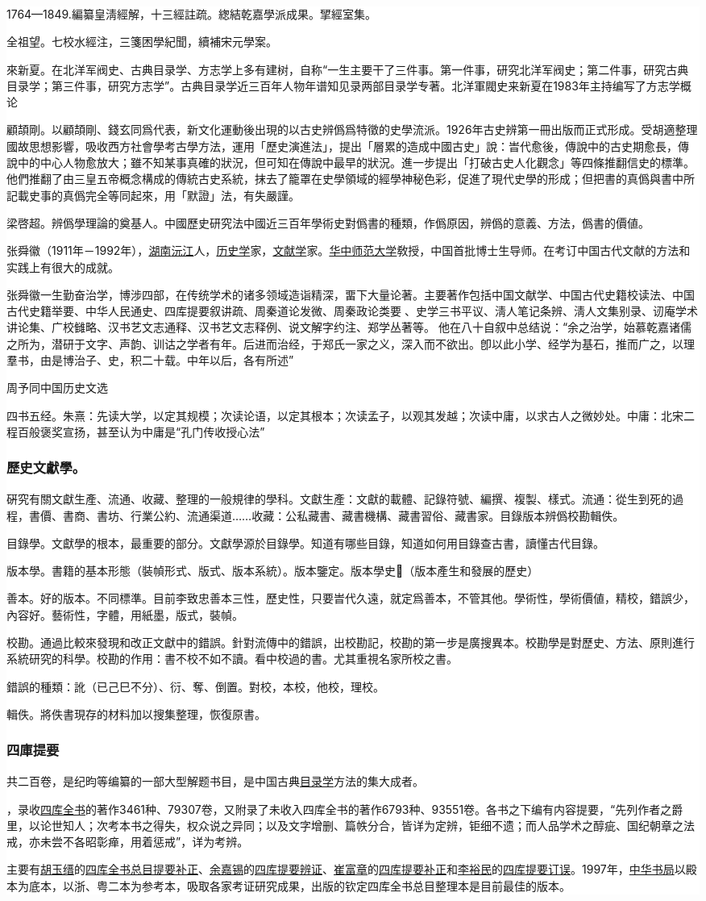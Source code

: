 1764—1849.編纂皇淸經解，十三經註疏。緫結乾嘉學派成果。揅經室集。

全祖望。七校水經注，三箋困學紀聞，續補宋元學案。

來新夏。在北洋军阀史、古典目录学、方志学上多有建树，自称“一生主要干了三件事。第一件事，研究北洋军阀史；第二件事，研究古典目录学；第三件事，研究方志学”。<v>古典目录学</v><v>近三百年人物年谱知见录</v>两部目录学专著。<v>北洋軍閥史</v>来新夏在1983年主持编写了<v>方志学概论</v>

顧頡剛。以顧頡剛、錢玄同爲代表，新文化運動後出現的以古史辨僞爲特徵的史學流派。1926年<v>古史辨</v>第一冊出版而正式形成。受胡適整理國故思想影響，吸收西方社會學考古學方法，運用「歷史演進法」，提出「層累的造成中國古史」說：旹代愈後，傳說中的古史期愈長，傳說中的中心人物愈放大；雖不知某事真確的狀況，但可知在傳說中最早的狀況。進一步提出「打破古史人化觀念」等四條推翻信史的標準。他們推翻了由三皇五帝概念構成的傳統古史系統，抹去了籠罩在史學領域的經學神秘色彩，促進了現代史學的形成；但把書的真僞與書中所記載史事的真僞完全等同起來，用「默證」法，有失嚴謹。

梁啓超。辨僞學理論的奠基人。<v>中國歷史研究法</v><v>中國近三百年學術史</v>對僞書的種類，作僞原因，辨僞的意義、方法，僞書的價値。

张舜徽（1911年－1992年），[湖南](https://zh.wikipedia.org/wiki/%E6%B9%96%E5%8D%97)[沅江](https://zh.wikipedia.org/wiki/%E6%B2%85%E6%B1%9F)人，[历史学](https://zh.wikipedia.org/wiki/%E5%8E%86%E5%8F%B2%E5%AD%A6)家，[文献学](https://zh.wikipedia.org/wiki/%E6%96%87%E7%8C%AE%E5%AD%A6)家。[华中师范大学](https://zh.wikipedia.org/wiki/%E5%8D%8E%E4%B8%AD%E5%B8%88%E8%8C%83%E5%A4%A7%E5%AD%A6)敎授，中国首批博士生导师。在考订中国古代文献的方法和实践上有很大的成就。

张舜徽一生勤奋治学，博涉四部，在传统学术的诸多领域造诣精深，畱下大量论著。主要著作包括<v>中国文献学</v>、<v>中国古代史籍校读法</v>、<v>中国古代史籍举要</v>、<v>中华人民通史</v>、<v>四库提要叙讲疏</v>、<v>周秦道论发微</v>、<v>周秦政论类要</v> 、<v>史学三书平议</v>、<v>淸人笔记条辨</v>、<v>淸人文集别录</v>、<v>讱庵学术讲论集</v>、<v>广校雠略</v>、<v>汉书艺文志通释</v>、<v>汉书艺文志释例</v>、<v>说文解字约注</v>、<v>郑学丛著</v>等。 他在<v>八十自叙</v>中总结说：“余之治学，始慕乾嘉诸儒之所为，潜研于文字、声韵、训诂之学者有年。后进而治经，于郑氏一家之义，深入而不欲出。卽以此小学、经学为基石，推而广之，以理羣书，由是博治子、史，积二十载。中年以后，各有所述”

周予同<v>中国历史文选</v>

四书五经。朱熹：先读<v>大学</v>，以定其规模；次读<v>论语</v>，以定其根本；次读<v>孟子</v>，以观其发越；次读<v>中庸</v>，以求古人之微妙处。中庸：北宋二程百般褒奖宣扬，甚至认为<v>中庸</v>是“孔门传收授心法”

### 歷史文獻學。

硏究有關文獻生產、流通、收藏、整理的一般規律的學科。文獻生產：文獻的載體、記錄符號、編撰、複製、樣式。流通：從生到死的過程，書價、書商、書坊、行業公約、流通渠道……收藏：公私藏書、藏書機構、藏書習俗、藏書家。目錄版本辨僞校勘輯佚。

目錄學。文獻學的根本，最重要的部分。文獻學源於目錄學。知道有哪些目錄，知道如何用目錄查古書，讀懂古代目錄。

版本學。書籍的基本形態（裝幀形式、版式、版本系統）。版本鑒定。版本學史（版本產生和發展的歷史）

善本。好的版本。不同標準。目前李致忠善本三性，歷史性，只要旹代久遠，就定爲善本，不管其他。學術性，學術價値，精校，錯誤少，內容好。藝術性，字體，用紙墨，版式，裝幀。

校勘。通過比較來發現和改正文獻中的錯誤。針對流傳中的錯誤，出校勘記，校勘的第一步是廣搜異本。校勘學是對歷史、方法、原則進行系統研究的科學。校勘的作用：書不校不如不讀。看中校過的書。尤其重視名家所校之書。

錯誤的種類：訛（已己巳不分）、衍、奪、倒置。對校，本校，他校，理校。

輯佚。將佚書現存的材料加以搜集整理，恢復原書。

### 四庫提要

共二百卷，是纪昀等编纂的一部大型解题书目，是中国古典[目录学](https://zh.wikipedia.org/wiki/%E7%9B%AE%E5%BD%95%E5%AD%A6)方法的集大成者。

，录收<v>[四库全书](https://zh.wikipedia.org/wiki/%E5%9B%9B%E5%BA%AB%E5%85%A8%E6%9B%B8)</v>的著作3461种、79307卷，又附录了未收入<v>四库全书</v>的著作6793种、93551卷。各书之下编有内容提要，“先列作者之爵里，以论世知人；次考本书之得失，权众说之异同；以及文字增删、篇帙分合，皆详为定辨，钜细不遗；而人品学术之醇疵、国纪朝章之法戒，亦未尝不各昭彰瘅，用着惩戒”，详为考辨。

主要有[胡玉缙](https://zh.wikipedia.org/wiki/%E8%83%A1%E7%8E%89%E7%B8%89)的<v>[四库全书总目提要补正](https://zh.wikipedia.org/w/index.php?title=%E5%9B%9B%E5%BA%AB%E5%85%A8%E6%9B%B8%E7%B8%BD%E7%9B%AE%E6%8F%90%E8%A6%81%E8%A3%9C%E6%AD%A3&action=edit&redlink=1)</v>、[余嘉锡](https://zh.wikipedia.org/wiki/%E4%BD%99%E5%98%89%E9%8C%AB)的<v>[四库提要辨证](https://zh.wikipedia.org/wiki/%E5%9B%9B%E5%BA%AB%E6%8F%90%E8%A6%81%E8%BE%A8%E8%AD%89)</v>、[崔富章](https://zh.wikipedia.org/w/index.php?title=%E5%B4%94%E5%AF%8C%E7%AB%A0&action=edit&redlink=1)的<v>[四库提要补正](https://zh.wikipedia.org/w/index.php?title=%E5%9B%9B%E5%BA%93%E6%8F%90%E8%A6%81%E8%A1%A5%E6%AD%A3&action=edit&redlink=1)</v>和[李裕民](https://zh.wikipedia.org/w/index.php?title=%E6%9D%8E%E8%A3%95%E6%B0%91&action=edit&redlink=1)的<v>[四库提要订误](https://zh.wikipedia.org/w/index.php?title=%E5%9B%9B%E5%BA%93%E6%8F%90%E8%A6%81%E8%AE%A2%E8%AF%AF&action=edit&redlink=1)</v>。1997年，[中华书局](https://zh.wikipedia.org/wiki/%E4%B8%AD%E5%8D%8E%E4%B9%A6%E5%B1%80)以殿本为底本，以浙、粤二本为参考本，吸取各家考证研究成果，出版的<v>钦定四库全书总目整理本</v>是目前最佳的版本。

